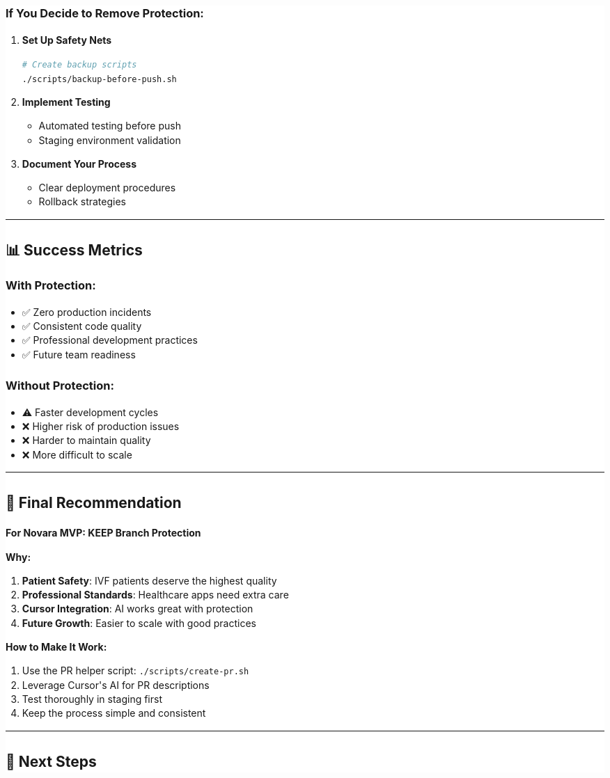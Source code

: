 ### **If You Decide to Remove Protection:**

1. **Set Up Safety Nets**
   ```bash
   # Create backup scripts
   ./scripts/backup-before-push.sh
   ```

2. **Implement Testing**
   - Automated testing before push
   - Staging environment validation

3. **Document Your Process**
   - Clear deployment procedures
   - Rollback strategies

---

## 📊 **Success Metrics**

### **With Protection:**
- ✅ Zero production incidents
- ✅ Consistent code quality
- ✅ Professional development practices
- ✅ Future team readiness

### **Without Protection:**
- ⚠️ Faster development cycles
- ❌ Higher risk of production issues
- ❌ Harder to maintain quality
- ❌ More difficult to scale

---

## 🎯 **Final Recommendation**

**For Novara MVP: KEEP Branch Protection**

**Why:**
1. **Patient Safety**: IVF patients deserve the highest quality
2. **Professional Standards**: Healthcare apps need extra care
3. **Cursor Integration**: AI works great with protection
4. **Future Growth**: Easier to scale with good practices

**How to Make It Work:**
1. Use the PR helper script: `./scripts/create-pr.sh`
2. Leverage Cursor's AI for PR descriptions
3. Test thoroughly in staging first
4. Keep the process simple and consistent

---

## 🚀 **Next Steps**
